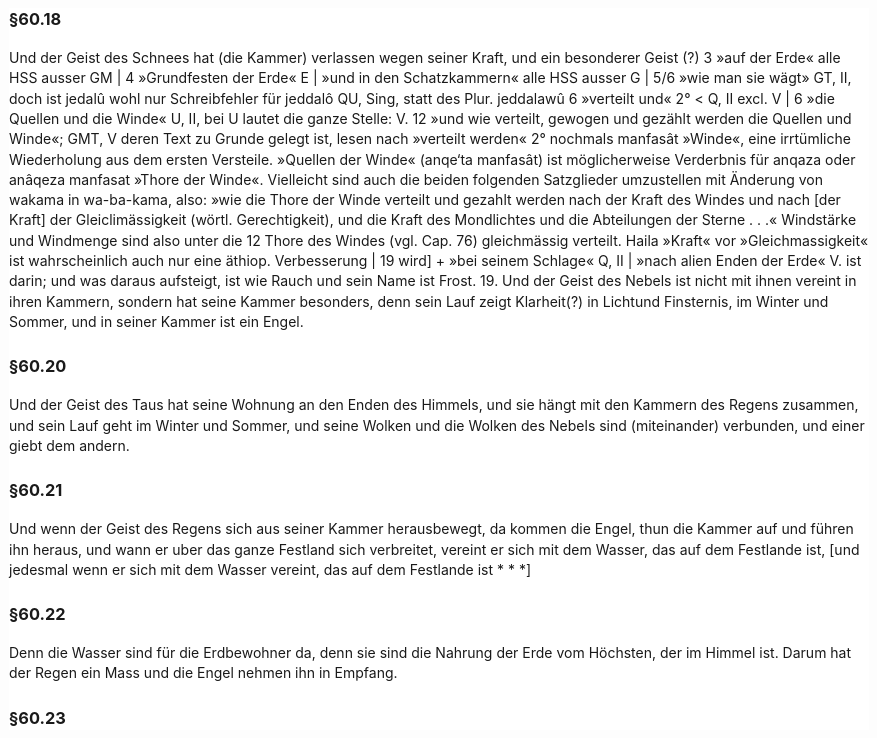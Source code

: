 ### §60.18  

<p>Und der Geist des Schnees
hat (die Kammer) verlassen wegen seiner Kraft, und ein besonderer Geist (?)
<note type="footnote">3 »auf der Erde« alle HSS ausser GM | 4 »Grundfesten der Erde« Ε | »und
in den Schatzkammern« alle HSS ausser G | 5/6 »wie man sie wägt» GT, II, doch ist
jedalû wohl nur Schreibfehler für jeddalô QU, Sing, statt des Plur. jeddalawû
6 »verteilt und« 2° &lt; Q, II excl. V | 6 »die Quellen und die Winde« U, II, bei U
lautet die ganze Stelle: V. 12 »und wie verteilt, gewogen und gezählt werden
die Quellen und Winde«; GMT, V deren Text zu Grunde gelegt ist, lesen nach »verteilt
werden« 2° nochmals manfasât »Winde«, eine irrtümliche Wiederholung aus dem
ersten Versteile. »Quellen der Winde« (anqe‘ta manfasât) ist möglicherweise Verderbnis
für anqaza oder anâqeza manfasat »Thore der Winde«. Vielleicht sind
auch die beiden folgenden Satzglieder umzustellen mit Änderung von wakama
in wa-ba-kama, also: »wie die Thore der Winde verteilt und gezahlt werden nach der
Kraft des Windes und nach [der Kraft] der Gleiclimässigkeit (wörtl. Gerechtigkeit),
und die Kraft des Mondlichtes und die Abteilungen der Sterne . . .« Windstärke
und Windmenge sind also unter die 12 Thore des Windes (vgl. Cap. 76)
gleichmässig verteilt. Haila »Kraft« vor »Gleichmassigkeit« ist wahrscheinlich
auch nur eine äthiop. Verbesserung | 19 wird] + »bei seinem Schlage« Q, II |
»nach alien Enden der Erde« V.</note>

<pb n="79"/>
ist darin; und was daraus aufsteigt, ist wie Rauch und sein Name ist
Frost. 19. Und der Geist des Nebels ist nicht mit ihnen vereint in ihren
Kammern, sondern hat seine Kammer besonders, denn sein Lauf zeigt Klarheit(?)
in Lichtund Finsternis, im Winter und Sommer, und in seiner Kammer
ist ein Engel.</p>  

### §60.20  

<p>Und der Geist des Taus hat seine Wohnung an den <lb n="5"/>
Enden des Himmels, und sie hängt mit den Kammern des Regens zusammen,
und sein Lauf geht im Winter und Sommer, und seine Wolken und
die Wolken des Nebels sind (miteinander) verbunden, und einer giebt
dem andern.</p>  

### §60.21  

<p>Und wenn der Geist des Regens sich aus seiner Kammer
herausbewegt, da kommen die Engel, thun die Kammer auf und führen <lb n="10"/>
ihn heraus, und wann er uber das ganze Festland sich verbreitet, vereint
er sich mit dem Wasser, das auf dem Festlande ist, [und jedesmal
wenn er sich mit dem Wasser vereint, das auf dem Festlande ist * * *]</p>  

### §60.22  

<p>Denn die Wasser sind für die Erdbewohner da, denn sie sind die
Nahrung der Erde vom Höchsten, der im Himmel ist. Darum hat der <lb n="15"/>
Regen ein Mass und die Engel nehmen ihn in Empfang.</p>  

### §60.23  
